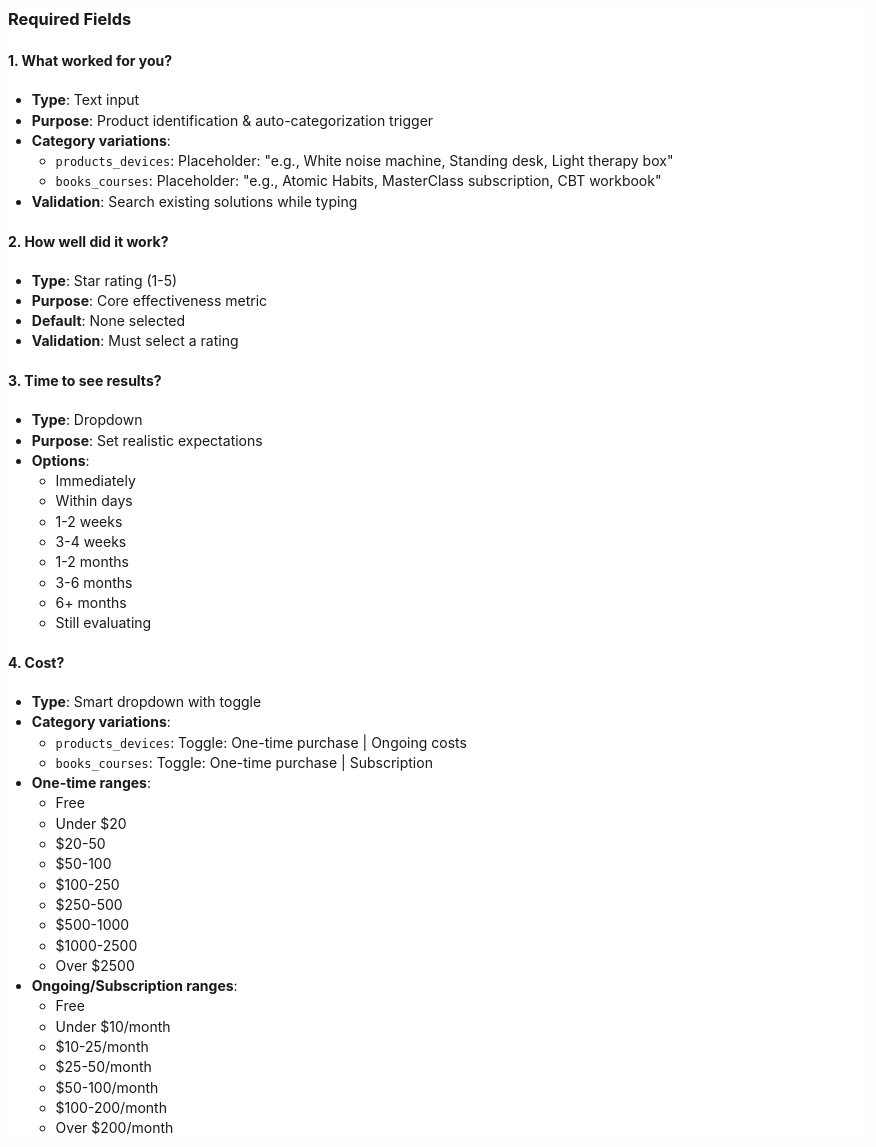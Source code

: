 ### Required Fields

#### 1. What worked for you?
- **Type**: Text input
- **Purpose**: Product identification & auto-categorization trigger
- **Category variations**:
  - `products_devices`: Placeholder: "e.g., White noise machine, Standing desk, Light therapy box"
  - `books_courses`: Placeholder: "e.g., Atomic Habits, MasterClass subscription, CBT workbook"
- **Validation**: Search existing solutions while typing

#### 2. How well did it work?
- **Type**: Star rating (1-5)
- **Purpose**: Core effectiveness metric
- **Default**: None selected
- **Validation**: Must select a rating

#### 3. Time to see results?
- **Type**: Dropdown
- **Purpose**: Set realistic expectations
- **Options**:
  - Immediately
  - Within days
  - 1-2 weeks
  - 3-4 weeks
  - 1-2 months
  - 3-6 months
  - 6+ months
  - Still evaluating

#### 4. Cost?
- **Type**: Smart dropdown with toggle
- **Category variations**:
  - `products_devices`: Toggle: One-time purchase | Ongoing costs
  - `books_courses`: Toggle: One-time purchase | Subscription
- **One-time ranges**:
  - Free
  - Under $20
  - $20-50
  - $50-100
  - $100-250
  - $250-500
  - $500-1000
  - $1000-2500
  - Over $2500
- **Ongoing/Subscription ranges**:
  - Free
  - Under $10/month
  - $10-25/month
  - $25-50/month
  - $50-100/month
  - $100-200/month
  - Over $200/month

